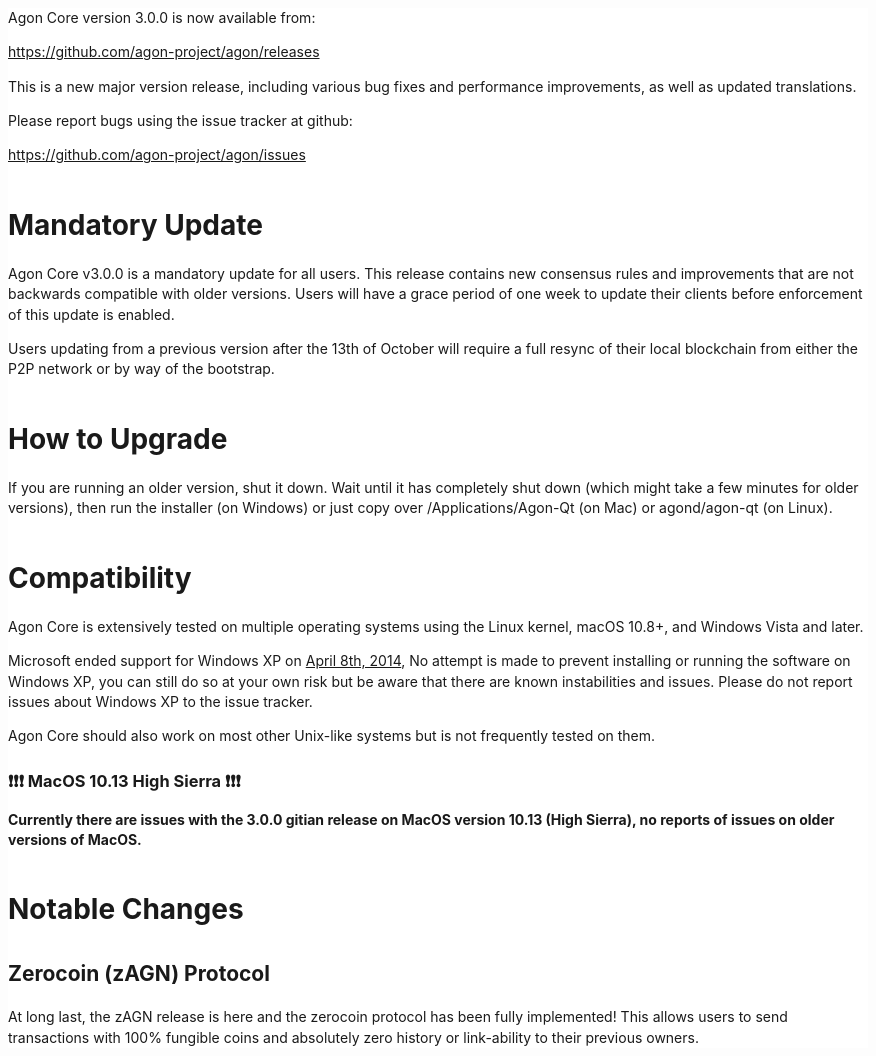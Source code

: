 Agon Core version 3.0.0 is now available from:

  <https://github.com/agon-project/agon/releases>

This is a new major version release, including various bug fixes and
performance improvements, as well as updated translations.

Please report bugs using the issue tracker at github:

  <https://github.com/agon-project/agon/issues>

Mandatory Update
==============

Agon Core v3.0.0 is a mandatory update for all users. This release contains new consensus rules and improvements that are not backwards compatible with older versions. Users will have a grace period of one week to update their clients before enforcement of this update is enabled.

Users updating from a previous version after the 13th of October will require a full resync of their local blockchain from either the P2P network or by way of the bootstrap.

How to Upgrade
==============

If you are running an older version, shut it down. Wait until it has completely shut down (which might take a few minutes for older versions), then run the installer (on Windows) or just copy over /Applications/Agon-Qt (on Mac) or agond/agon-qt (on Linux).

Compatibility
==============

Agon Core is extensively tested on multiple operating systems using
the Linux kernel, macOS 10.8+, and Windows Vista and later.

Microsoft ended support for Windows XP on [April 8th, 2014](https://www.microsoft.com/en-us/WindowsForBusiness/end-of-xp-support),
No attempt is made to prevent installing or running the software on Windows XP, you
can still do so at your own risk but be aware that there are known instabilities and issues.
Please do not report issues about Windows XP to the issue tracker.

Agon Core should also work on most other Unix-like systems but is not
frequently tested on them.

### :exclamation::exclamation::exclamation: MacOS 10.13 High Sierra :exclamation::exclamation::exclamation:

**Currently there are issues with the 3.0.0 gitian release on MacOS version 10.13 (High Sierra), no reports of issues on older versions of MacOS.**


Notable Changes
===============

Zerocoin (zAGN) Protocol
---------------------

At long last, the zAGN release is here and the zerocoin protocol has been fully implemented! This allows users to send transactions with 100% fungible coins and absolutely zero history or link-ability to their previous owners.
